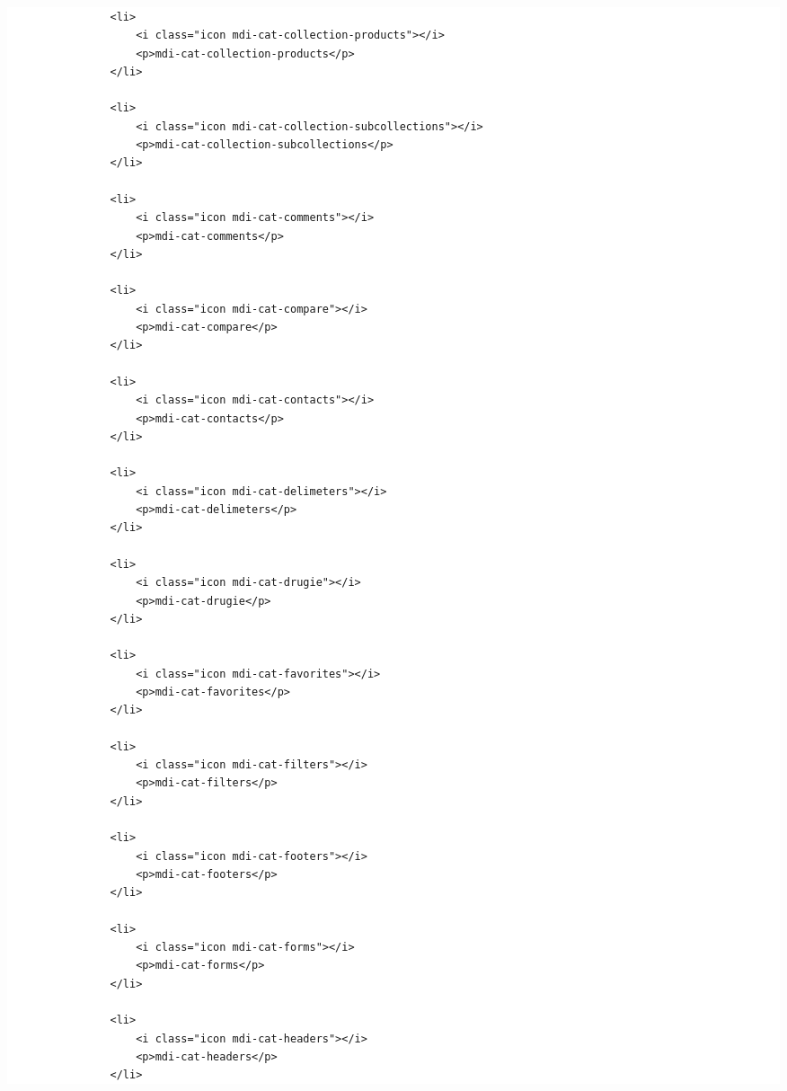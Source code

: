                     <li>
                        <i class="icon mdi-cat-collection-products"></i>
                        <p>mdi-cat-collection-products</p>
                    </li>
                
                    <li>
                        <i class="icon mdi-cat-collection-subcollections"></i>
                        <p>mdi-cat-collection-subcollections</p>
                    </li>
                
                    <li>
                        <i class="icon mdi-cat-comments"></i>
                        <p>mdi-cat-comments</p>
                    </li>
                
                    <li>
                        <i class="icon mdi-cat-compare"></i>
                        <p>mdi-cat-compare</p>
                    </li>
                
                    <li>
                        <i class="icon mdi-cat-contacts"></i>
                        <p>mdi-cat-contacts</p>
                    </li>
                
                    <li>
                        <i class="icon mdi-cat-delimeters"></i>
                        <p>mdi-cat-delimeters</p>
                    </li>
                
                    <li>
                        <i class="icon mdi-cat-drugie"></i>
                        <p>mdi-cat-drugie</p>
                    </li>
                
                    <li>
                        <i class="icon mdi-cat-favorites"></i>
                        <p>mdi-cat-favorites</p>
                    </li>
                
                    <li>
                        <i class="icon mdi-cat-filters"></i>
                        <p>mdi-cat-filters</p>
                    </li>
                
                    <li>
                        <i class="icon mdi-cat-footers"></i>
                        <p>mdi-cat-footers</p>
                    </li>
                
                    <li>
                        <i class="icon mdi-cat-forms"></i>
                        <p>mdi-cat-forms</p>
                    </li>
                
                    <li>
                        <i class="icon mdi-cat-headers"></i>
                        <p>mdi-cat-headers</p>
                    </li>
                